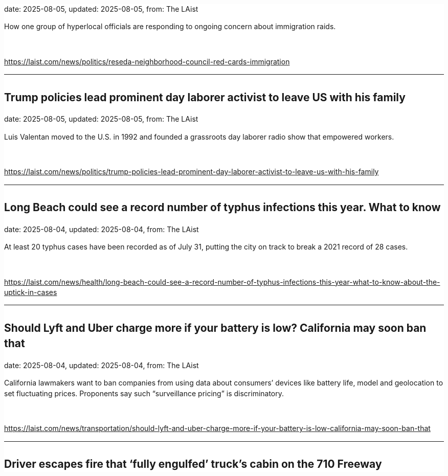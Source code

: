 date: 2025-08-05, updated: 2025-08-05, from: The LAist

How one group of hyperlocal officials are responding to ongoing concern about immigration raids. 

<br> 

<https://laist.com/news/politics/reseda-neighborhood-council-red-cards-immigration>

---

## Trump policies lead prominent day laborer activist to leave US with his family

date: 2025-08-05, updated: 2025-08-05, from: The LAist

Luis Valentan moved to the U.S. in 1992 and founded a grassroots day laborer radio show that empowered workers. 

<br> 

<https://laist.com/news/politics/trump-policies-lead-prominent-day-laborer-activist-to-leave-us-with-his-family>

---

## Long Beach could see a record number of typhus infections this year. What to know

date: 2025-08-04, updated: 2025-08-04, from: The LAist

At least 20 typhus cases have been recorded as of July 31, putting the city on track to break a 2021 record of 28 cases. 

<br> 

<https://laist.com/news/health/long-beach-could-see-a-record-number-of-typhus-infections-this-year-what-to-know-about-the-uptick-in-cases>

---

## Should Lyft and Uber charge more if your battery is low? California may soon ban that

date: 2025-08-04, updated: 2025-08-04, from: The LAist

California lawmakers want to ban companies from using data about consumers’ devices like battery life, model and geolocation to set fluctuating prices. Proponents say such “surveillance pricing” is discriminatory. 

<br> 

<https://laist.com/news/transportation/should-lyft-and-uber-charge-more-if-your-battery-is-low-california-may-soon-ban-that>

---

## Driver escapes fire that ‘fully engulfed’ truck’s cabin on the 710 Freeway
